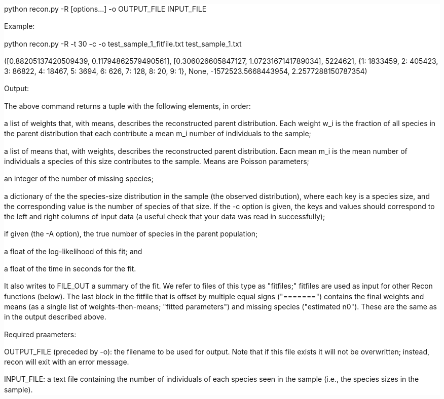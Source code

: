 python recon.py -R [options...] -o OUTPUT_FILE INPUT_FILE

Example:

python recon.py -R -t 30 -c -o test_sample_1_fitfile.txt test_sample_1.txt

([0.88205137420509439, 0.11794862579490561], [0.306026605847127,
1.0723167141789034], 5224621, {1: 1833459, 2: 405423, 3: 86822, 4:
18467, 5: 3694, 6: 626, 7: 128, 8: 20, 9: 1}, None,
-1572523.5668443954, 2.2577288150787354)

Output:

The above command returns a tuple with the following elements, in
order:

a list of weights that, with means, describes the reconstructed parent
distribution. Each weight w_i is the fraction of all species in the
parent distribution that each contribute a mean m_i number of
individuals to the sample;

a list of means that, with weights, describes the reconstructed parent
distribution. Eacn mean m_i is the mean number of individuals a
species of this size contributes to the sample. Means are Poisson
parameters;

an integer of the number of missing species;

a dictionary of the the species-size distribution in the sample (the
observed distribution), where each key is a species size, and the
corresponding value is the number of species of that size. If the -c
option is given, the keys and values should correspond to the left and
right columns of input data (a useful check that your data was read in
successfully);

if given (the -A option), the true number of species in the parent
population;

a float of the log-likelihood of this fit; and

a float of the time in seconds for the fit.

It also writes to FILE_OUT a summary of the fit. We refer to files
of this type as "fitfiles;" fitfiles are used as input for other Recon
functions (below). The last block in the fitfile that is offset by
multiple equal signs ("=======") contains the final weights and means
(as a single list of weights-then-means; "fitted parameters") and
missing species ("estimated n0"). These are the same as in the output
described above.

Required praameters:

OUTPUT_FILE (preceded by -o): the filename to be used for output. Note
that if this file exists it will not be overwritten; instead, recon
will exit with an error message.

INPUT_FILE: a text file containing the number of individuals of each
species seen in the sample (i.e., the species sizes in the sample).

